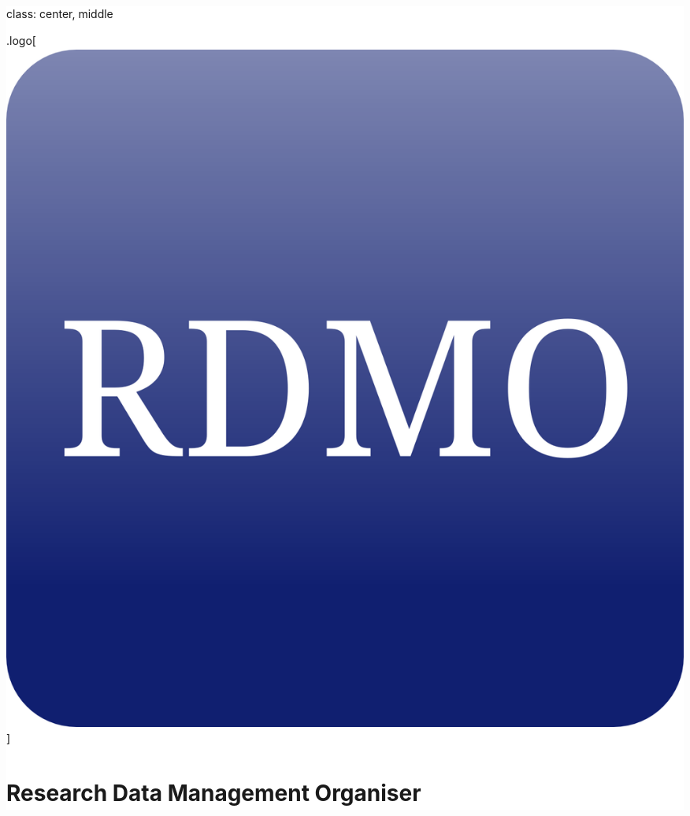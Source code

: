 class: center, middle

.logo[
    ![RDMO](img/RDMO-logo.png)
]

# Research Data Management Organiser
